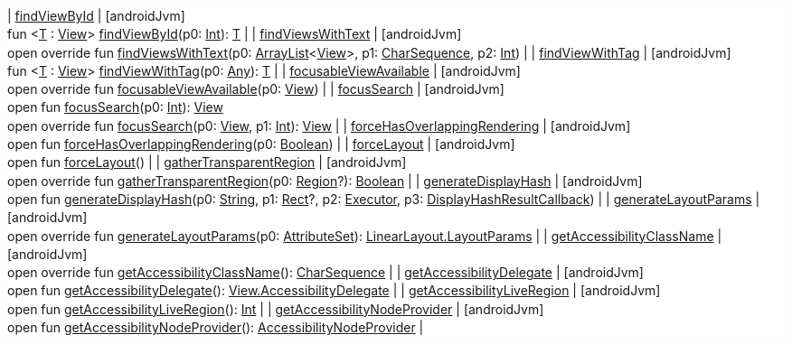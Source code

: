 | [findViewById](../-m-l-s-thumbs-bar/index.html#-83577524%2FFunctions%2F-1202460562) | [androidJvm]<br>fun &lt;[T](../-m-l-s-thumbs-bar/index.html#-83577524%2FFunctions%2F-1202460562) : [View](https://developer.android.com/reference/kotlin/android/view/View.html)&gt; [findViewById](../-m-l-s-thumbs-bar/index.html#-83577524%2FFunctions%2F-1202460562)(p0: [Int](https://kotlinlang.org/api/latest/jvm/stdlib/kotlin/-int/index.html)): [T](../-m-l-s-thumbs-bar/index.html#-83577524%2FFunctions%2F-1202460562) |
| [findViewsWithText](../-m-l-s-thumbs-bar/index.html#1583440475%2FFunctions%2F-1202460562) | [androidJvm]<br>open override fun [findViewsWithText](../-m-l-s-thumbs-bar/index.html#1583440475%2FFunctions%2F-1202460562)(p0: [ArrayList](https://docs.oracle.com/javase/8/docs/api/java/util/ArrayList.html)&lt;[View](https://developer.android.com/reference/kotlin/android/view/View.html)&gt;, p1: [CharSequence](https://kotlinlang.org/api/latest/jvm/stdlib/kotlin/-char-sequence/index.html), p2: [Int](https://kotlinlang.org/api/latest/jvm/stdlib/kotlin/-int/index.html)) |
| [findViewWithTag](../-m-l-s-thumbs-bar/index.html#-1079598873%2FFunctions%2F-1202460562) | [androidJvm]<br>fun &lt;[T](../-m-l-s-thumbs-bar/index.html#-1079598873%2FFunctions%2F-1202460562) : [View](https://developer.android.com/reference/kotlin/android/view/View.html)&gt; [findViewWithTag](../-m-l-s-thumbs-bar/index.html#-1079598873%2FFunctions%2F-1202460562)(p0: [Any](https://kotlinlang.org/api/latest/jvm/stdlib/kotlin/-any/index.html)): [T](../-m-l-s-thumbs-bar/index.html#-1079598873%2FFunctions%2F-1202460562) |
| [focusableViewAvailable](../-m-l-s-thumbs-bar/index.html#-111905720%2FFunctions%2F-1202460562) | [androidJvm]<br>open override fun [focusableViewAvailable](../-m-l-s-thumbs-bar/index.html#-111905720%2FFunctions%2F-1202460562)(p0: [View](https://developer.android.com/reference/kotlin/android/view/View.html)) |
| [focusSearch](../-m-l-s-thumbs-bar/index.html#-270385862%2FFunctions%2F-1202460562) | [androidJvm]<br>open fun [focusSearch](../-m-l-s-thumbs-bar/index.html#-270385862%2FFunctions%2F-1202460562)(p0: [Int](https://kotlinlang.org/api/latest/jvm/stdlib/kotlin/-int/index.html)): [View](https://developer.android.com/reference/kotlin/android/view/View.html)<br>open override fun [focusSearch](../-m-l-s-thumbs-bar/index.html#-73429369%2FFunctions%2F-1202460562)(p0: [View](https://developer.android.com/reference/kotlin/android/view/View.html), p1: [Int](https://kotlinlang.org/api/latest/jvm/stdlib/kotlin/-int/index.html)): [View](https://developer.android.com/reference/kotlin/android/view/View.html) |
| [forceHasOverlappingRendering](../-m-l-s-thumbs-bar/index.html#-1141145599%2FFunctions%2F-1202460562) | [androidJvm]<br>open fun [forceHasOverlappingRendering](../-m-l-s-thumbs-bar/index.html#-1141145599%2FFunctions%2F-1202460562)(p0: [Boolean](https://kotlinlang.org/api/latest/jvm/stdlib/kotlin/-boolean/index.html)) |
| [forceLayout](../-m-l-s-thumbs-bar/index.html#224255719%2FFunctions%2F-1202460562) | [androidJvm]<br>open fun [forceLayout](../-m-l-s-thumbs-bar/index.html#224255719%2FFunctions%2F-1202460562)() |
| [gatherTransparentRegion](../-m-l-s-thumbs-bar/index.html#-741820149%2FFunctions%2F-1202460562) | [androidJvm]<br>open override fun [gatherTransparentRegion](../-m-l-s-thumbs-bar/index.html#-741820149%2FFunctions%2F-1202460562)(p0: [Region](https://developer.android.com/reference/kotlin/android/graphics/Region.html)?): [Boolean](https://kotlinlang.org/api/latest/jvm/stdlib/kotlin/-boolean/index.html) |
| [generateDisplayHash](../-m-l-s-thumbs-bar/index.html#-1263669353%2FFunctions%2F-1202460562) | [androidJvm]<br>open fun [generateDisplayHash](../-m-l-s-thumbs-bar/index.html#-1263669353%2FFunctions%2F-1202460562)(p0: [String](https://kotlinlang.org/api/latest/jvm/stdlib/kotlin/-string/index.html), p1: [Rect](https://developer.android.com/reference/kotlin/android/graphics/Rect.html)?, p2: [Executor](https://docs.oracle.com/javase/8/docs/api/java/util/concurrent/Executor.html), p3: [DisplayHashResultCallback](https://developer.android.com/reference/kotlin/android/view/displayhash/DisplayHashResultCallback.html)) |
| [generateLayoutParams](../-m-l-s-thumbs-bar/index.html#-661613173%2FFunctions%2F-1202460562) | [androidJvm]<br>open override fun [generateLayoutParams](../-m-l-s-thumbs-bar/index.html#-661613173%2FFunctions%2F-1202460562)(p0: [AttributeSet](https://developer.android.com/reference/kotlin/android/util/AttributeSet.html)): [LinearLayout.LayoutParams](https://developer.android.com/reference/kotlin/android/widget/LinearLayout.LayoutParams.html) |
| [getAccessibilityClassName](../-m-l-s-thumbs-bar/index.html#114197638%2FFunctions%2F-1202460562) | [androidJvm]<br>open override fun [getAccessibilityClassName](../-m-l-s-thumbs-bar/index.html#114197638%2FFunctions%2F-1202460562)(): [CharSequence](https://kotlinlang.org/api/latest/jvm/stdlib/kotlin/-char-sequence/index.html) |
| [getAccessibilityDelegate](../-m-l-s-thumbs-bar/index.html#916401665%2FFunctions%2F-1202460562) | [androidJvm]<br>open fun [getAccessibilityDelegate](../-m-l-s-thumbs-bar/index.html#916401665%2FFunctions%2F-1202460562)(): [View.AccessibilityDelegate](https://developer.android.com/reference/kotlin/android/view/View.AccessibilityDelegate.html) |
| [getAccessibilityLiveRegion](../-m-l-s-thumbs-bar/index.html#-739257690%2FFunctions%2F-1202460562) | [androidJvm]<br>open fun [getAccessibilityLiveRegion](../-m-l-s-thumbs-bar/index.html#-739257690%2FFunctions%2F-1202460562)(): [Int](https://kotlinlang.org/api/latest/jvm/stdlib/kotlin/-int/index.html) |
| [getAccessibilityNodeProvider](../-m-l-s-thumbs-bar/index.html#45413555%2FFunctions%2F-1202460562) | [androidJvm]<br>open fun [getAccessibilityNodeProvider](../-m-l-s-thumbs-bar/index.html#45413555%2FFunctions%2F-1202460562)(): [AccessibilityNodeProvider](https://developer.android.com/reference/kotlin/android/view/accessibility/AccessibilityNodeProvider.html) |